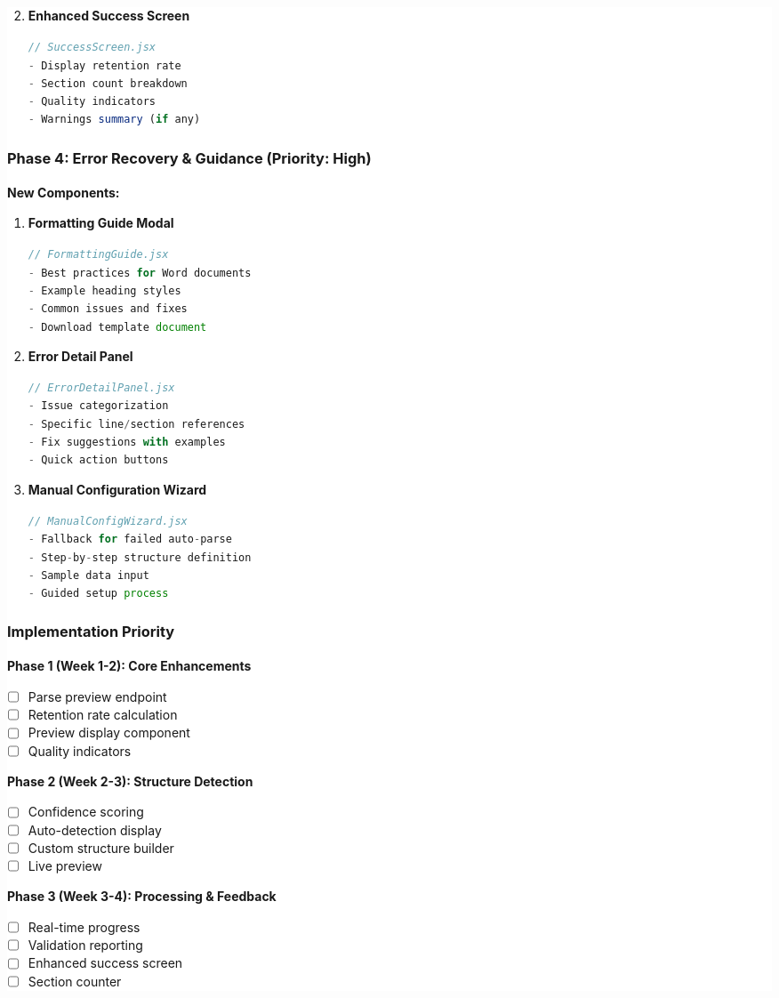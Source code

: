 2. **Enhanced Success Screen**
   ```javascript
   // SuccessScreen.jsx
   - Display retention rate
   - Section count breakdown
   - Quality indicators
   - Warnings summary (if any)
   ```

### Phase 4: Error Recovery & Guidance (Priority: High)

**New Components:**

1. **Formatting Guide Modal**
   ```javascript
   // FormattingGuide.jsx
   - Best practices for Word documents
   - Example heading styles
   - Common issues and fixes
   - Download template document
   ```

2. **Error Detail Panel**
   ```javascript
   // ErrorDetailPanel.jsx
   - Issue categorization
   - Specific line/section references
   - Fix suggestions with examples
   - Quick action buttons
   ```

3. **Manual Configuration Wizard**
   ```javascript
   // ManualConfigWizard.jsx
   - Fallback for failed auto-parse
   - Step-by-step structure definition
   - Sample data input
   - Guided setup process
   ```

### Implementation Priority

**Phase 1 (Week 1-2): Core Enhancements**
- [ ] Parse preview endpoint
- [ ] Retention rate calculation
- [ ] Preview display component
- [ ] Quality indicators

**Phase 2 (Week 2-3): Structure Detection**
- [ ] Confidence scoring
- [ ] Auto-detection display
- [ ] Custom structure builder
- [ ] Live preview

**Phase 3 (Week 3-4): Processing & Feedback**
- [ ] Real-time progress
- [ ] Validation reporting
- [ ] Enhanced success screen
- [ ] Section counter
